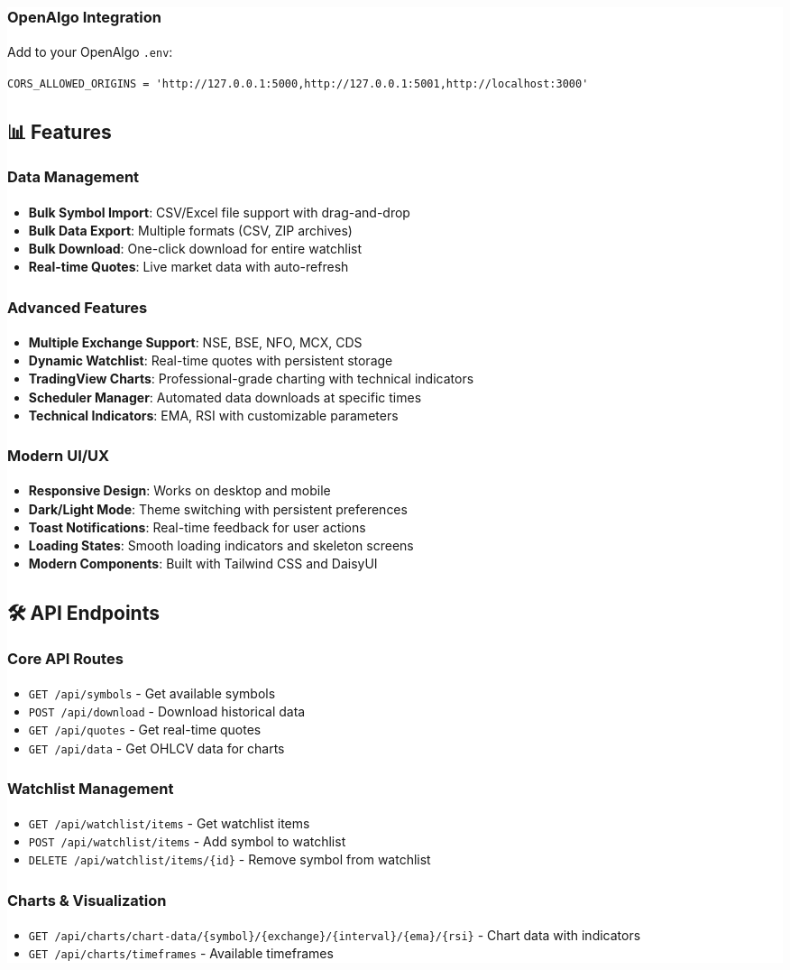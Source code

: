 
### OpenAlgo Integration

Add to your OpenAlgo `.env`:
```env
CORS_ALLOWED_ORIGINS = 'http://127.0.0.1:5000,http://127.0.0.1:5001,http://localhost:3000'
```

## 📊 Features

### Data Management
- **Bulk Symbol Import**: CSV/Excel file support with drag-and-drop
- **Bulk Data Export**: Multiple formats (CSV, ZIP archives)
- **Bulk Download**: One-click download for entire watchlist
- **Real-time Quotes**: Live market data with auto-refresh

### Advanced Features
- **Multiple Exchange Support**: NSE, BSE, NFO, MCX, CDS
- **Dynamic Watchlist**: Real-time quotes with persistent storage
- **TradingView Charts**: Professional-grade charting with technical indicators
- **Scheduler Manager**: Automated data downloads at specific times
- **Technical Indicators**: EMA, RSI with customizable parameters

### Modern UI/UX
- **Responsive Design**: Works on desktop and mobile
- **Dark/Light Mode**: Theme switching with persistent preferences
- **Toast Notifications**: Real-time feedback for user actions
- **Loading States**: Smooth loading indicators and skeleton screens
- **Modern Components**: Built with Tailwind CSS and DaisyUI

## 🛠️ API Endpoints

### Core API Routes

- `GET /api/symbols` - Get available symbols
- `POST /api/download` - Download historical data
- `GET /api/quotes` - Get real-time quotes
- `GET /api/data` - Get OHLCV data for charts

### Watchlist Management

- `GET /api/watchlist/items` - Get watchlist items
- `POST /api/watchlist/items` - Add symbol to watchlist
- `DELETE /api/watchlist/items/{id}` - Remove symbol from watchlist

### Charts & Visualization

- `GET /api/charts/chart-data/{symbol}/{exchange}/{interval}/{ema}/{rsi}` - Chart data with indicators
- `GET /api/charts/timeframes` - Available timeframes
